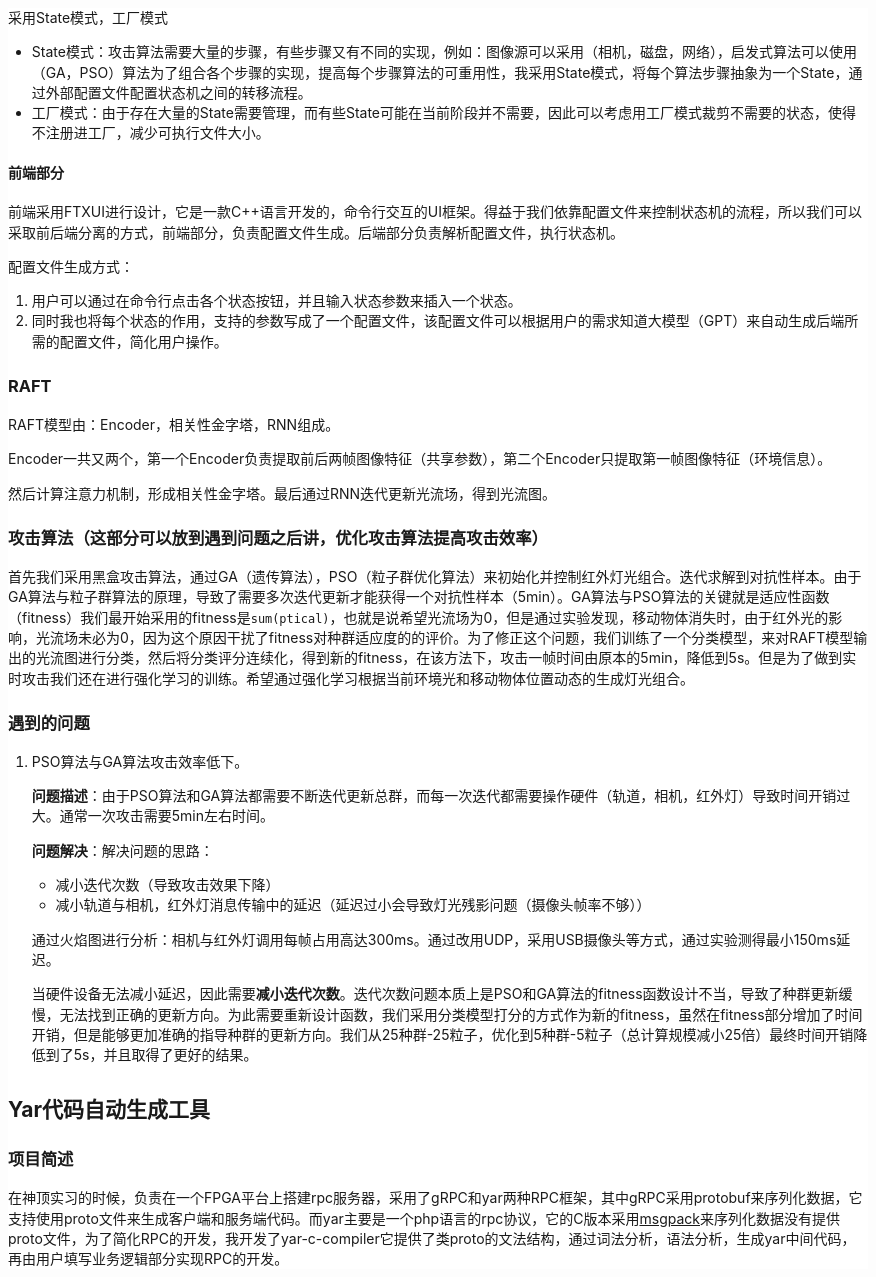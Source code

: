 采用State模式，工厂模式

- State模式：攻击算法需要大量的步骤，有些步骤又有不同的实现，例如：图像源可以采用（相机，磁盘，网络），启发式算法可以使用（GA，PSO）算法为了组合各个步骤的实现，提高每个步骤算法的可重用性，我采用State模式，将每个算法步骤抽象为一个State，通过外部配置文件配置状态机之间的转移流程。
- 工厂模式：由于存在大量的State需要管理，而有些State可能在当前阶段并不需要，因此可以考虑用工厂模式裁剪不需要的状态，使得不注册进工厂，减少可执行文件大小。

#### 前端部分

​	前端采用FTXUI进行设计，它是一款C++语言开发的，命令行交互的UI框架。得益于我们依靠配置文件来控制状态机的流程，所以我们可以采取前后端分离的方式，前端部分，负责配置文件生成。后端部分负责解析配置文件，执行状态机。

配置文件生成方式：

1. 用户可以通过在命令行点击各个状态按钮，并且输入状态参数来插入一个状态。
2. 同时我也将每个状态的作用，支持的参数写成了一个配置文件，该配置文件可以根据用户的需求知道大模型（GPT）来自动生成后端所需的配置文件，简化用户操作。

### RAFT

RAFT模型由：Encoder，相关性金字塔，RNN组成。

Encoder一共又两个，第一个Encoder负责提取前后两帧图像特征（共享参数），第二个Encoder只提取第一帧图像特征（环境信息）。

然后计算注意力机制，形成相关性金字塔。最后通过RNN迭代更新光流场，得到光流图。



### 攻击算法（这部分可以放到遇到问题之后讲，优化攻击算法提高攻击效率）

​	首先我们采用黑盒攻击算法，通过GA（遗传算法），PSO（粒子群优化算法）来初始化并控制红外灯光组合。迭代求解到对抗性样本。由于GA算法与粒子群算法的原理，导致了需要多次迭代更新才能获得一个对抗性样本（5min）。GA算法与PSO算法的关键就是适应性函数（fitness）我们最开始采用的fitness是`sum(ptical)`，也就是说希望光流场为0，但是通过实验发现，移动物体消失时，由于红外光的影响，光流场未必为0，因为这个原因干扰了fitness对种群适应度的的评价。为了修正这个问题，我们训练了一个分类模型，来对RAFT模型输出的光流图进行分类，然后将分类评分连续化，得到新的fitness，在该方法下，攻击一帧时间由原本的5min，降低到5s。但是为了做到实时攻击我们还在进行强化学习的训练。希望通过强化学习根据当前环境光和移动物体位置动态的生成灯光组合。



### 遇到的问题

1. PSO算法与GA算法攻击效率低下。

   **问题描述**：由于PSO算法和GA算法都需要不断迭代更新总群，而每一次迭代都需要操作硬件（轨道，相机，红外灯）导致时间开销过大。通常一次攻击需要5min左右时间。

   **问题解决**：解决问题的思路：

   - 减小迭代次数（导致攻击效果下降）
   - 减小轨道与相机，红外灯消息传输中的延迟（延迟过小会导致灯光残影问题（摄像头帧率不够））

   通过火焰图进行分析：相机与红外灯调用每帧占用高达300ms。通过改用UDP，采用USB摄像头等方式，通过实验测得最小150ms延迟。

   当硬件设备无法减小延迟，因此需要**减小迭代次数**。迭代次数问题本质上是PSO和GA算法的fitness函数设计不当，导致了种群更新缓慢，无法找到正确的更新方向。为此需要重新设计函数，我们采用分类模型打分的方式作为新的fitness，虽然在fitness部分增加了时间开销，但是能够更加准确的指导种群的更新方向。我们从25种群-25粒子，优化到5种群-5粒子（总计算规模减小25倍）最终时间开销降低到了5s，并且取得了更好的结果。



## Yar代码自动生成工具

### 项目简述

​	在神顶实习的时候，负责在一个FPGA平台上搭建rpc服务器，采用了gRPC和yar两种RPC框架，其中gRPC采用protobuf来序列化数据，它支持使用proto文件来生成客户端和服务端代码。而yar主要是一个php语言的rpc协议，它的C版本采用[msgpack](https://github.com/msgpack/msgpack-c)来序列化数据没有提供proto文件，为了简化RPC的开发，我开发了yar-c-compiler它提供了类proto的文法结构，通过词法分析，语法分析，生成yar中间代码，再由用户填写业务逻辑部分实现RPC的开发。
